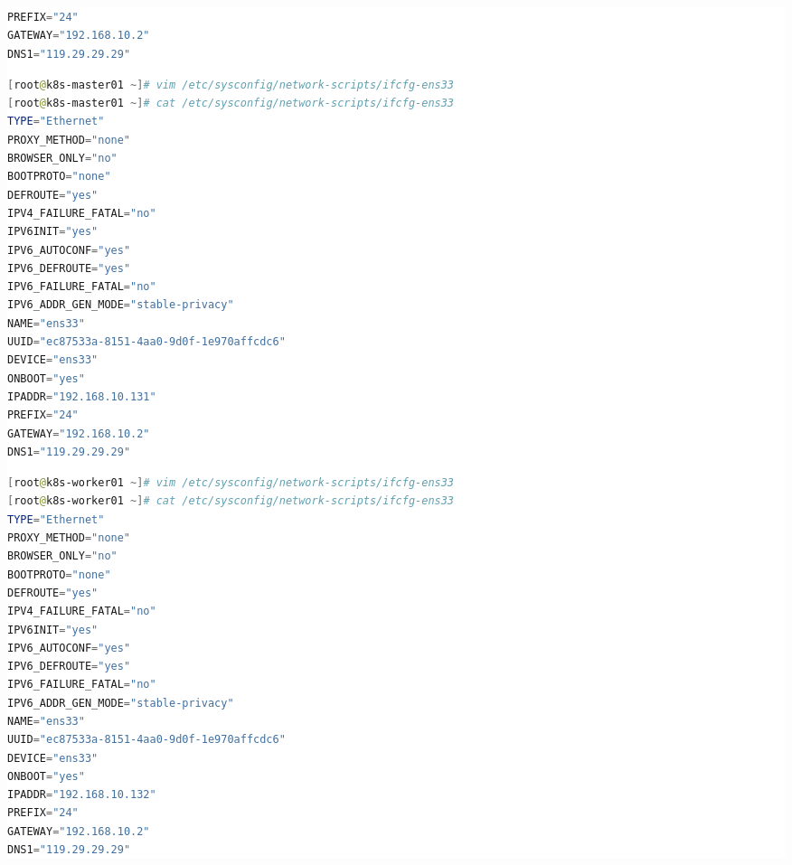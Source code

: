 ~~~powershell
PREFIX="24"
GATEWAY="192.168.10.2"
DNS1="119.29.29.29"
~~~



~~~powershell
[root@k8s-master01 ~]# vim /etc/sysconfig/network-scripts/ifcfg-ens33 
[root@k8s-master01 ~]# cat /etc/sysconfig/network-scripts/ifcfg-ens33
TYPE="Ethernet"
PROXY_METHOD="none"
BROWSER_ONLY="no"
BOOTPROTO="none"
DEFROUTE="yes"
IPV4_FAILURE_FATAL="no"
IPV6INIT="yes"
IPV6_AUTOCONF="yes"
IPV6_DEFROUTE="yes"
IPV6_FAILURE_FATAL="no"
IPV6_ADDR_GEN_MODE="stable-privacy"
NAME="ens33"
UUID="ec87533a-8151-4aa0-9d0f-1e970affcdc6"
DEVICE="ens33"
ONBOOT="yes"
IPADDR="192.168.10.131"
PREFIX="24"
GATEWAY="192.168.10.2"
DNS1="119.29.29.29"
~~~



~~~powershell
[root@k8s-worker01 ~]# vim /etc/sysconfig/network-scripts/ifcfg-ens33 
[root@k8s-worker01 ~]# cat /etc/sysconfig/network-scripts/ifcfg-ens33
TYPE="Ethernet"
PROXY_METHOD="none"
BROWSER_ONLY="no"
BOOTPROTO="none"
DEFROUTE="yes"
IPV4_FAILURE_FATAL="no"
IPV6INIT="yes"
IPV6_AUTOCONF="yes"
IPV6_DEFROUTE="yes"
IPV6_FAILURE_FATAL="no"
IPV6_ADDR_GEN_MODE="stable-privacy"
NAME="ens33"
UUID="ec87533a-8151-4aa0-9d0f-1e970affcdc6"
DEVICE="ens33"
ONBOOT="yes"
IPADDR="192.168.10.132"
PREFIX="24"
GATEWAY="192.168.10.2"
DNS1="119.29.29.29"
~~~
